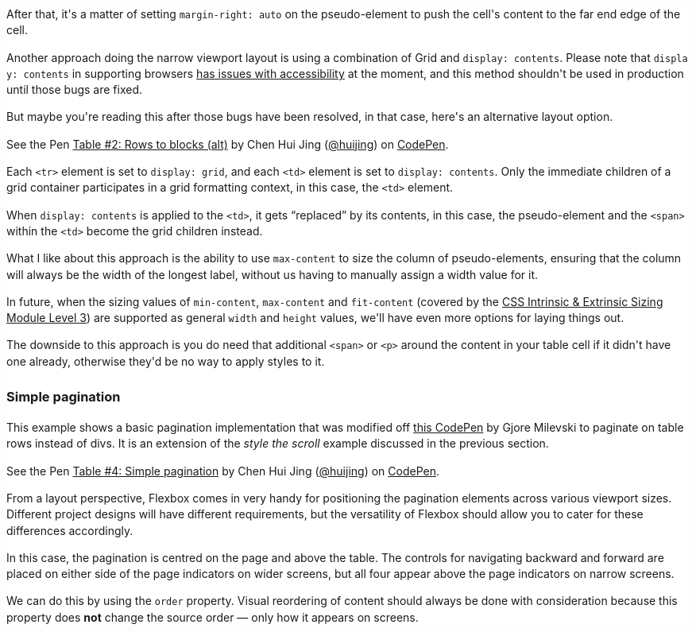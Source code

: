 After that, it's a matter of setting `margin-right: auto` on the pseudo-element to push the cell's content to the far end edge of the cell.

Another approach doing the narrow viewport layout is using a combination of Grid and `display: contents`. Please note that `display: contents` in supporting browsers [has issues with accessibility](https://hiddedevries.nl/en/blog/2018-04-21-more-accessible-markup-with-display-contents) at the moment, and this method shouldn't be used in production until those bugs are fixed.

But maybe you're reading this after those bugs have been resolved, in that case, here's an alternative layout option.

<p data-height="300" data-theme-id="9162" data-slug-hash="zLbZMG" data-default-tab="css,result" data-user="huijing" data-pen-title="Table #2: Rows to blocks (alt)" class="codepen">See the Pen <a href="https://codepen.io/huijing/pen/zLbZMG/">Table #2: Rows to blocks (alt)</a> by Chen Hui Jing (<a href="https://codepen.io/huijing">@huijing</a>) on <a href="https://codepen.io">CodePen</a>.</p>

Each `<tr>` element is set to `display: grid`, and each `<td>` element is set to `display: contents`. Only the immediate children of a grid container participates in a grid formatting context, in this case, the `<td>` element.

When `display: contents` is applied to the `<td>`, it gets “replaced” by its contents, in this case, the pseudo-element and the `<span>` within the `<td>` become the grid children instead.

What I like about this approach is the ability to use `max-content` to size the column of pseudo-elements, ensuring that the column will always be the width of the longest label, without us having to manually assign a width value for it.

In future, when the sizing values of `min-content`, `max-content` and `fit-content` (covered by the [CSS Intrinsic & Extrinsic Sizing Module Level 3](https://www.w3.org/TR/css-sizing-3/#sizing-values)) are supported as general `width` and `height` values, we'll have even more options for laying things out.

The downside to this approach is you do need that additional `<span>` or `<p>` around the content in your table cell if it didn't have one already, otherwise they'd be no way to apply styles to it.

### Simple pagination

This example shows a basic pagination implementation that was modified off [this CodePen](https://codepen.io/GjoreMilevski/pen/EWWBGo) by Gjore Milevski to paginate on table rows instead of divs. It is an extension of the *style the scroll* example discussed in the previous section.

<p data-height="370" data-theme-id="9162" data-slug-hash="YjMqZE" data-default-tab="js,result" data-user="huijing" data-pen-title="Table #4: Simple pagination" class="codepen">See the Pen <a href="https://codepen.io/huijing/pen/YjMqZE/">Table #4: Simple pagination</a> by Chen Hui Jing (<a href="https://codepen.io/huijing">@huijing</a>) on <a href="https://codepen.io">CodePen</a>.</p>

From a layout perspective, Flexbox comes in very handy for positioning the pagination elements across various viewport sizes. Different project designs will have different requirements, but the versatility of Flexbox should allow you to cater for these differences accordingly.

In this case, the pagination is centred on the page and above the table. The controls for navigating backward and forward are placed on either side of the page indicators on wider screens, but all four appear above the page indicators on narrow screens.

We can do this by using the `order` property. Visual reordering of content should always be done with consideration because this property does **not** change the source order — only how it appears on screens.
